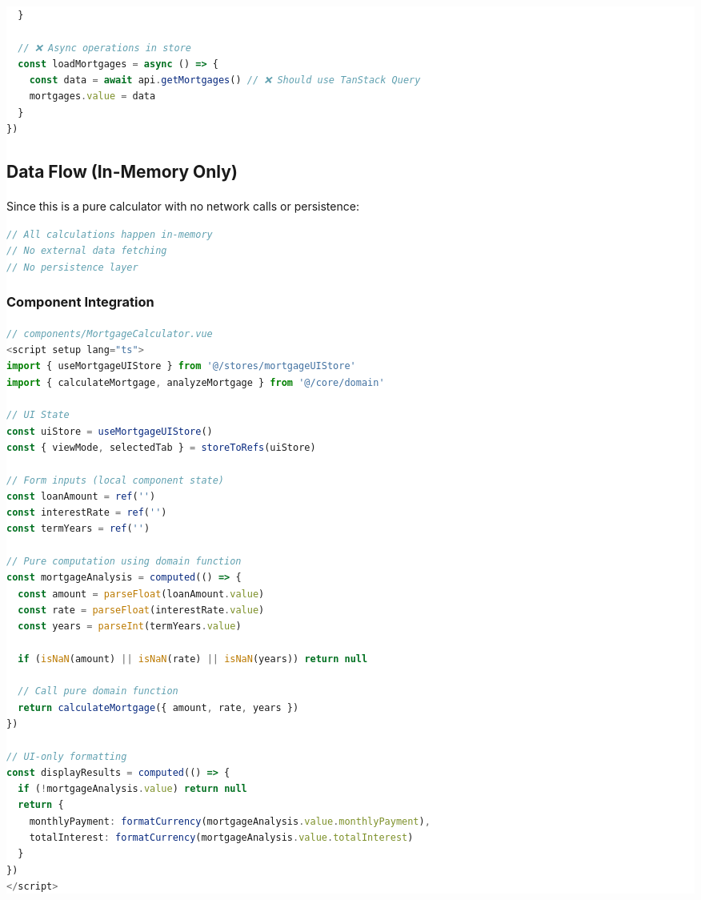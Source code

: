 ```typescript
  }
  
  // ❌ Async operations in store
  const loadMortgages = async () => {
    const data = await api.getMortgages() // ❌ Should use TanStack Query
    mortgages.value = data
  }
})
```

## Data Flow (In-Memory Only)

Since this is a pure calculator with no network calls or persistence:

```typescript
// All calculations happen in-memory
// No external data fetching
// No persistence layer
```

### Component Integration

```typescript
// components/MortgageCalculator.vue
<script setup lang="ts">
import { useMortgageUIStore } from '@/stores/mortgageUIStore'
import { calculateMortgage, analyzeMortgage } from '@/core/domain'

// UI State
const uiStore = useMortgageUIStore()
const { viewMode, selectedTab } = storeToRefs(uiStore)

// Form inputs (local component state)
const loanAmount = ref('')
const interestRate = ref('')
const termYears = ref('')

// Pure computation using domain function
const mortgageAnalysis = computed(() => {
  const amount = parseFloat(loanAmount.value)
  const rate = parseFloat(interestRate.value)
  const years = parseInt(termYears.value)
  
  if (isNaN(amount) || isNaN(rate) || isNaN(years)) return null
  
  // Call pure domain function
  return calculateMortgage({ amount, rate, years })
})

// UI-only formatting
const displayResults = computed(() => {
  if (!mortgageAnalysis.value) return null
  return {
    monthlyPayment: formatCurrency(mortgageAnalysis.value.monthlyPayment),
    totalInterest: formatCurrency(mortgageAnalysis.value.totalInterest)
  }
})
</script>
```
